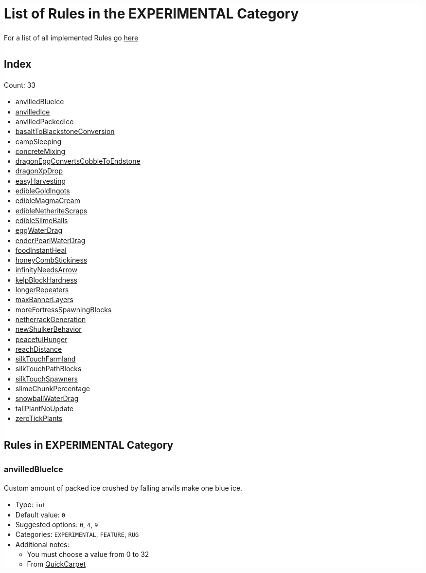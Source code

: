 # List of Rules in the EXPERIMENTAL Category

For a list of all implemented Rules go [here](../README.md)
## Index
Count: 33
- [anvilledBlueIce](#anvilledblueice)
- [anvilledIce](#anvilledice)
- [anvilledPackedIce](#anvilledpackedice)
- [basaltToBlackstoneConversion](#basalttoblackstoneconversion)
- [campSleeping](#campsleeping)
- [concreteMixing](#concretemixing)
- [dragonEggConvertsCobbleToEndstone](#dragoneggconvertscobbletoendstone)
- [dragonXpDrop](#dragonxpdrop)
- [easyHarvesting](#easyharvesting)
- [edibleGoldIngots](#ediblegoldingots)
- [edibleMagmaCream](#ediblemagmacream)
- [edibleNetheriteScraps](#ediblenetheritescraps)
- [edibleSlimeBalls](#edibleslimeballs)
- [eggWaterDrag](#eggwaterdrag)
- [enderPearlWaterDrag](#enderpearlwaterdrag)
- [foodInstantHeal](#foodinstantheal)
- [honeyCombStickiness](#honeycombstickiness)
- [infinityNeedsArrow](#infinityneedsarrow)
- [kelpBlockHardness](#kelpblockhardness)
- [longerRepeaters](#longerrepeaters)
- [maxBannerLayers](#maxbannerlayers)
- [moreFortressSpawningBlocks](#morefortressspawningblocks)
- [netherrackGeneration](#netherrackgeneration)
- [newShulkerBehavior](#newshulkerbehavior)
- [peacefulHunger](#peacefulhunger)
- [reachDistance](#reachdistance)
- [silkTouchFarmland](#silktouchfarmland)
- [silkTouchPathBlocks](#silktouchpathblocks)
- [silkTouchSpawners](#silktouchspawners)
- [slimeChunkPercentage](#slimechunkpercentage)
- [snowballWaterDrag](#snowballwaterdrag)
- [tallPlantNoUpdate](#tallplantnoupdate)
- [zeroTickPlants](#zerotickplants)

## Rules in EXPERIMENTAL Category

### anvilledBlueIce
Custom amount of packed ice crushed by falling anvils make one blue ice.    
- Type: `int`
- Default value: `0`
- Suggested options: `0`, `4`, `9`
- Categories: `EXPERIMENTAL`, `FEATURE`, `RUG`
- Additional notes:
  - You must choose a value from 0 to 32
  - From [QuickCarpet](https://github.com/DeadlyMC/QuickCarpet114)
